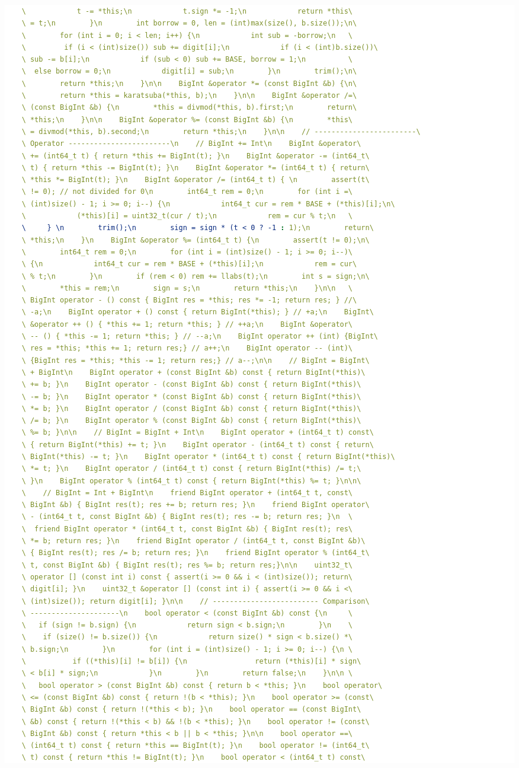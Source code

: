 ```yaml
    \            t -= *this;\n            t.sign *= -1;\n            return *this\
    \ = t;\n        }\n        int borrow = 0, len = (int)max(size(), b.size());\n\
    \        for (int i = 0; i < len; i++) {\n            int sub = -borrow;\n   \
    \         if (i < (int)size()) sub += digit[i];\n            if (i < (int)b.size())\
    \ sub -= b[i];\n            if (sub < 0) sub += BASE, borrow = 1;\n          \
    \  else borrow = 0;\n            digit[i] = sub;\n        }\n        trim();\n\
    \        return *this;\n    }\n\n    BigInt &operator *= (const BigInt &b) {\n\
    \        return *this = karatsuba(*this, b);\n    }\n\n    BigInt &operator /=\
    \ (const BigInt &b) {\n        *this = divmod(*this, b).first;\n        return\
    \ *this;\n    }\n\n    BigInt &operator %= (const BigInt &b) {\n        *this\
    \ = divmod(*this, b).second;\n        return *this;\n    }\n\n    // ------------------------\
    \ Operator ------------------------\n    // BigInt += Int\n    BigInt &operator\
    \ += (int64_t t) { return *this += BigInt(t); }\n    BigInt &operator -= (int64_t\
    \ t) { return *this -= BigInt(t); }\n    BigInt &operator *= (int64_t t) { return\
    \ *this *= BigInt(t); }\n    BigInt &operator /= (int64_t t) { \n        assert(t\
    \ != 0); // not divided for 0\n        int64_t rem = 0;\n        for (int i =\
    \ (int)size() - 1; i >= 0; i--) {\n            int64_t cur = rem * BASE + (*this)[i];\n\
    \            (*this)[i] = uint32_t(cur / t);\n            rem = cur % t;\n   \
    \     } \n        trim();\n        sign = sign * (t < 0 ? -1 : 1);\n        return\
    \ *this;\n    }\n    BigInt &operator %= (int64_t t) {\n        assert(t != 0);\n\
    \        int64_t rem = 0;\n        for (int i = (int)size() - 1; i >= 0; i--)\
    \ {\n            int64_t cur = rem * BASE + (*this)[i];\n            rem = cur\
    \ % t;\n        }\n        if (rem < 0) rem += llabs(t);\n        int s = sign;\n\
    \        *this = rem;\n        sign = s;\n        return *this;\n    }\n\n   \
    \ BigInt operator - () const { BigInt res = *this; res *= -1; return res; } //\
    \ -a;\n    BigInt operator + () const { return BigInt(*this); } // +a;\n    BigInt\
    \ &operator ++ () { *this += 1; return *this; } // ++a;\n    BigInt &operator\
    \ -- () { *this -= 1; return *this; } // --a;\n    BigInt operator ++ (int) {BigInt\
    \ res = *this; *this += 1; return res;} // a++;\n    BigInt operator -- (int)\
    \ {BigInt res = *this; *this -= 1; return res;} // a--;\n\n    // BigInt = BigInt\
    \ + BigInt\n    BigInt operator + (const BigInt &b) const { return BigInt(*this)\
    \ += b; }\n    BigInt operator - (const BigInt &b) const { return BigInt(*this)\
    \ -= b; }\n    BigInt operator * (const BigInt &b) const { return BigInt(*this)\
    \ *= b; }\n    BigInt operator / (const BigInt &b) const { return BigInt(*this)\
    \ /= b; }\n    BigInt operator % (const BigInt &b) const { return BigInt(*this)\
    \ %= b; }\n\n    // BigInt = BigInt + Int\n    BigInt operator + (int64_t t) const\
    \ { return BigInt(*this) += t; }\n    BigInt operator - (int64_t t) const { return\
    \ BigInt(*this) -= t; }\n    BigInt operator * (int64_t t) const { return BigInt(*this)\
    \ *= t; }\n    BigInt operator / (int64_t t) const { return BigInt(*this) /= t;\
    \ }\n    BigInt operator % (int64_t t) const { return BigInt(*this) %= t; }\n\n\
    \    // BigInt = Int + BigInt\n    friend BigInt operator + (int64_t t, const\
    \ BigInt &b) { BigInt res(t); res += b; return res; }\n    friend BigInt operator\
    \ - (int64_t t, const BigInt &b) { BigInt res(t); res -= b; return res; }\n  \
    \  friend BigInt operator * (int64_t t, const BigInt &b) { BigInt res(t); res\
    \ *= b; return res; }\n    friend BigInt operator / (int64_t t, const BigInt &b)\
    \ { BigInt res(t); res /= b; return res; }\n    friend BigInt operator % (int64_t\
    \ t, const BigInt &b) { BigInt res(t); res %= b; return res;}\n\n    uint32_t\
    \ operator [] (const int i) const { assert(i >= 0 && i < (int)size()); return\
    \ digit[i]; }\n    uint32_t &operator [] (const int i) { assert(i >= 0 && i <\
    \ (int)size()); return digit[i]; }\n\n    // ------------------------- Comparison\
    \ ---------------------\n    bool operator < (const BigInt &b) const {\n     \
    \   if (sign != b.sign) {\n            return sign < b.sign;\n        }\n    \
    \    if (size() != b.size()) {\n            return size() * sign < b.size() *\
    \ b.sign;\n        }\n        for (int i = (int)size() - 1; i >= 0; i--) {\n \
    \           if ((*this)[i] != b[i]) {\n                return (*this)[i] * sign\
    \ < b[i] * sign;\n            }\n        }\n        return false;\n    }\n\n \
    \   bool operator > (const BigInt &b) const { return b < *this; }\n    bool operator\
    \ <= (const BigInt &b) const { return !(b < *this); }\n    bool operator >= (const\
    \ BigInt &b) const { return !(*this < b); }\n    bool operator == (const BigInt\
    \ &b) const { return !(*this < b) && !(b < *this); }\n    bool operator != (const\
    \ BigInt &b) const { return *this < b || b < *this; }\n\n    bool operator ==\
    \ (int64_t t) const { return *this == BigInt(t); }\n    bool operator != (int64_t\
    \ t) const { return *this != BigInt(t); }\n    bool operator < (int64_t t) const\
```